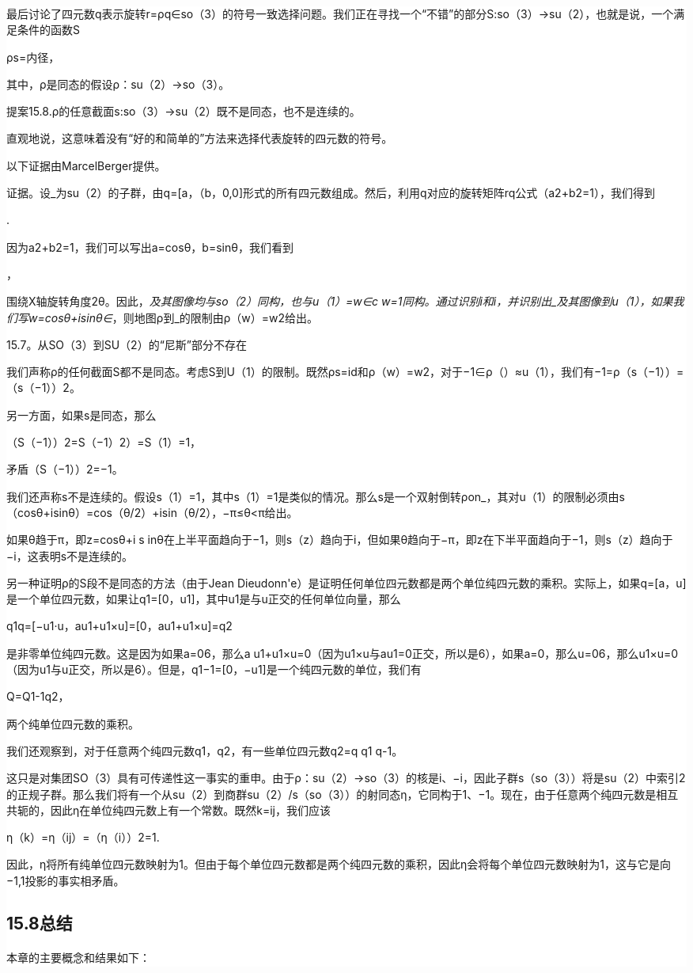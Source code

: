 最后讨论了四元数q表示旋转r=ρq∈so（3）的符号一致选择问题。我们正在寻找一个“不错”的部分S:so（3）→su（2），也就是说，一个满足条件的函数S

ρs=内径，

其中，ρ是同态的假设ρ：su（2）→so（3）。

提案15.8.ρ的任意截面s:so（3）→su（2）既不是同态，也不是连续的。

直观地说，这意味着没有“好的和简单的”方法来选择代表旋转的四元数的符号。

以下证据由MarcelBerger提供。

证据。设_为su（2）的子群，由q=[a，（b，0,0]形式的所有四元数组成。然后，利用q对应的旋转矩阵rq公式（a2+b2=1），我们得到

.

因为a2+b2=1，我们可以写出a=cosθ，b=sinθ，我们看到

，

围绕X轴旋转角度2θ。因此，_及其图像均与so（2）同构，也与u（1）=w∈c w=1同构。通过识别i和i，并识别出_及其图像到u（1），如果我们写w=cosθ+isinθ∈_，则地图ρ到_的限制由ρ（w）=w2给出。

15.7。从SO（3）到SU（2）的“尼斯”部分不存在

我们声称ρ的任何截面S都不是同态。考虑S到U（1）的限制。既然ρs=id和ρ（w）=w2，对于−1∈ρ（）≈u（1），我们有−1=ρ（s（−1））=（s（−1））2。

另一方面，如果s是同态，那么

（S（−1））2=S（−1）2）=S（1）=1，

矛盾（S（−1））2=−1。

我们还声称s不是连续的。假设s（1）=1，其中s（1）=1是类似的情况。那么s是一个双射倒转ρon_，其对u（1）的限制必须由s（cosθ+isinθ）=cos（θ/2）+isin（θ/2），−π≤θ<π给出。

如果θ趋于π，即z=cosθ+i s inθ在上半平面趋向于−1，则s（z）趋向于i，但如果θ趋向于−π，即z在下半平面趋向于−1，则s（z）趋向于−i，这表明s不是连续的。

另一种证明ρ的S段不是同态的方法（由于Jean Dieudonn'e）是证明任何单位四元数都是两个单位纯四元数的乘积。实际上，如果q=[a，u]是一个单位四元数，如果让q1=[0，u1]，其中u1是与u正交的任何单位向量，那么

q1q=[−u1·u，au1+u1×u]=[0，au1+u1×u]=q2

是非零单位纯四元数。这是因为如果a=06，那么a u1+u1×u=0（因为u1×u与au1=0正交，所以是6），如果a=0，那么u=06，那么u1×u=0（因为u1与u正交，所以是6）。但是，q1−1=[0，−u1]是一个纯四元数的单位，我们有

Q=Q1-1q2，

两个纯单位四元数的乘积。

我们还观察到，对于任意两个纯四元数q1，q2，有一些单位四元数q2=q q1 q-1。

这只是对集团SO（3）具有可传递性这一事实的重申。由于ρ：su（2）→so（3）的核是i、−i，因此子群s（so（3））将是su（2）中索引2的正规子群。那么我们将有一个从su（2）到商群su（2）/s（so（3））的射同态η，它同构于1、−1。现在，由于任意两个纯四元数是相互共轭的，因此η在单位纯四元数上有一个常数。既然k=ij，我们应该

η（k）=η（ij）=（η（i））2=1.

因此，η将所有纯单位四元数映射为1。但由于每个单位四元数都是两个纯四元数的乘积，因此η会将每个单位四元数映射为1，这与它是向−1,1投影的事实相矛盾。

## 15.8总结

本章的主要概念和结果如下：
